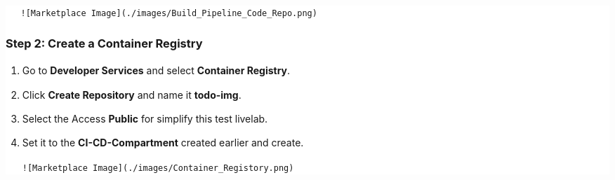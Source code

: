        ![Marketplace Image](./images/Build_Pipeline_Code_Repo.png)

### Step 2: Create a **Container Registry**

1. Go to **Developer Services** and select **Container Registry**.
2. Click **Create Repository** and name it **todo-img**.
3. Select the Access **Public** for simplify this test livelab.
4. Set it to the **CI-CD-Compartment** created earlier and create.

       ![Marketplace Image](./images/Container_Registory.png)
